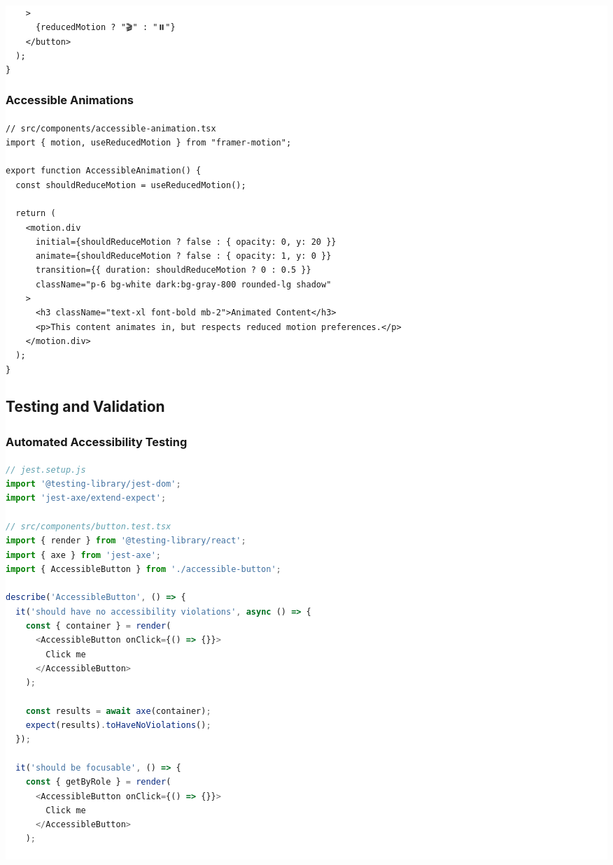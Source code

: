 ```tsx
    >
      {reducedMotion ? "🎬" : "⏸️"}
    </button>
  );
}
```

### Accessible Animations

```tsx
// src/components/accessible-animation.tsx
import { motion, useReducedMotion } from "framer-motion";

export function AccessibleAnimation() {
  const shouldReduceMotion = useReducedMotion();
  
  return (
    <motion.div
      initial={shouldReduceMotion ? false : { opacity: 0, y: 20 }}
      animate={shouldReduceMotion ? false : { opacity: 1, y: 0 }}
      transition={{ duration: shouldReduceMotion ? 0 : 0.5 }}
      className="p-6 bg-white dark:bg-gray-800 rounded-lg shadow"
    >
      <h3 className="text-xl font-bold mb-2">Animated Content</h3>
      <p>This content animates in, but respects reduced motion preferences.</p>
    </motion.div>
  );
}
```

## Testing and Validation

### Automated Accessibility Testing

```javascript
// jest.setup.js
import '@testing-library/jest-dom';
import 'jest-axe/extend-expect';

// src/components/button.test.tsx
import { render } from '@testing-library/react';
import { axe } from 'jest-axe';
import { AccessibleButton } from './accessible-button';

describe('AccessibleButton', () => {
  it('should have no accessibility violations', async () => {
    const { container } = render(
      <AccessibleButton onClick={() => {}}>
        Click me
      </AccessibleButton>
    );
    
    const results = await axe(container);
    expect(results).toHaveNoViolations();
  });
  
  it('should be focusable', () => {
    const { getByRole } = render(
      <AccessibleButton onClick={() => {}}>
        Click me
      </AccessibleButton>
    );
    
```